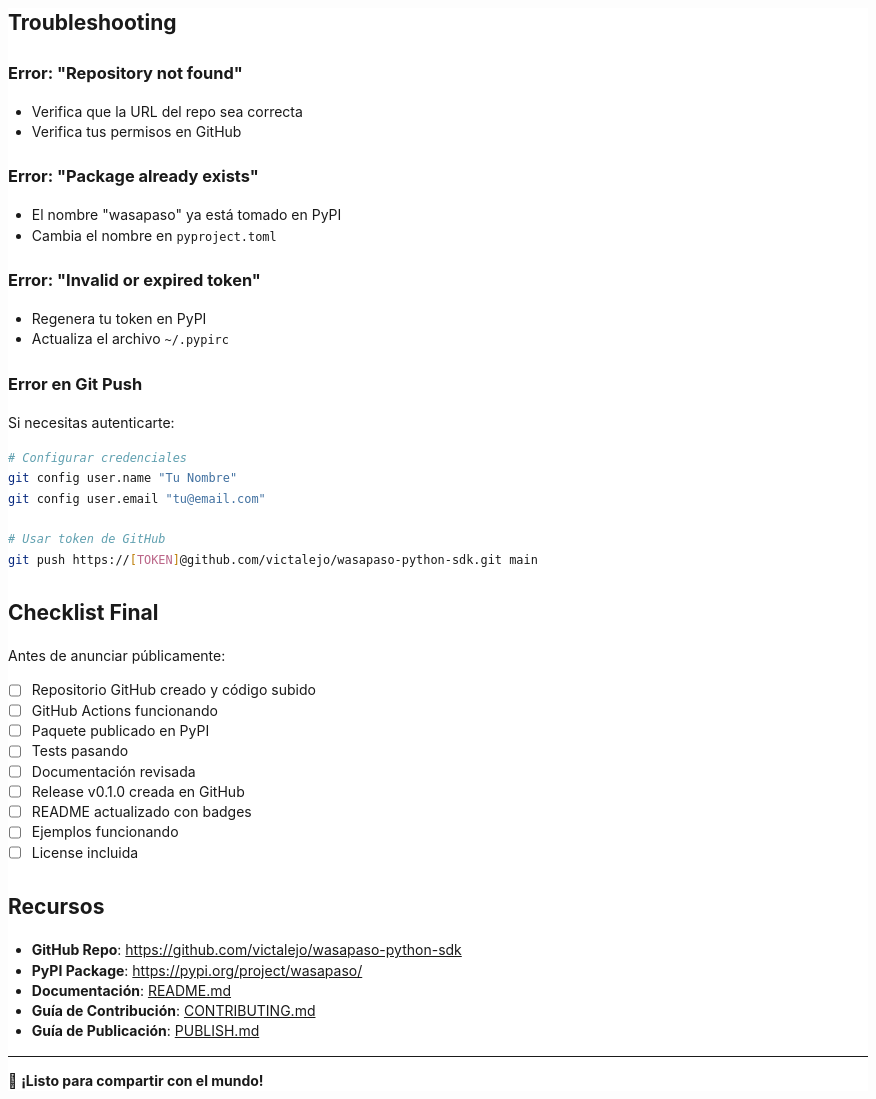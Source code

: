 ## Troubleshooting

### Error: "Repository not found"
- Verifica que la URL del repo sea correcta
- Verifica tus permisos en GitHub

### Error: "Package already exists"
- El nombre "wasapaso" ya está tomado en PyPI
- Cambia el nombre en `pyproject.toml`

### Error: "Invalid or expired token"
- Regenera tu token en PyPI
- Actualiza el archivo `~/.pypirc`

### Error en Git Push
Si necesitas autenticarte:
```bash
# Configurar credenciales
git config user.name "Tu Nombre"
git config user.email "tu@email.com"

# Usar token de GitHub
git push https://[TOKEN]@github.com/victalejo/wasapaso-python-sdk.git main
```

## Checklist Final

Antes de anunciar públicamente:

- [ ] Repositorio GitHub creado y código subido
- [ ] GitHub Actions funcionando
- [ ] Paquete publicado en PyPI
- [ ] Tests pasando
- [ ] Documentación revisada
- [ ] Release v0.1.0 creada en GitHub
- [ ] README actualizado con badges
- [ ] Ejemplos funcionando
- [ ] License incluida

## Recursos

- **GitHub Repo**: https://github.com/victalejo/wasapaso-python-sdk
- **PyPI Package**: https://pypi.org/project/wasapaso/
- **Documentación**: [README.md](README.md)
- **Guía de Contribución**: [CONTRIBUTING.md](CONTRIBUTING.md)
- **Guía de Publicación**: [PUBLISH.md](PUBLISH.md)

---

🎉 **¡Listo para compartir con el mundo!**
